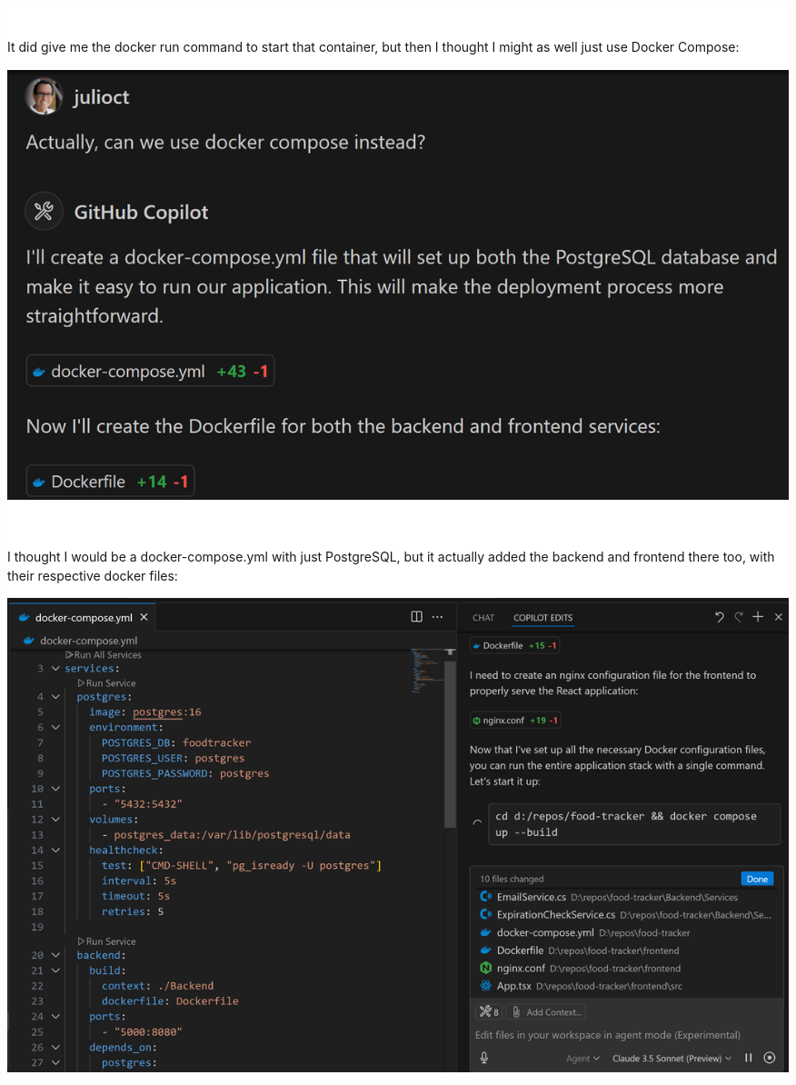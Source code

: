 ​

It did give me the docker run command to start that container, but then I thought I might as well just use Docker Compose:


![](/assets/images/2025-03-22/4ghDFAZYvbFtvU3CTR72ZN-btz7n1f4nBoUAfBDaDGyKS.jpeg)

​

I thought I would be a docker-compose.yml with just PostgreSQL, but it actually added the backend and frontend there too, with their respective docker files:


![](/assets/images/2025-03-22/4ghDFAZYvbFtvU3CTR72ZN-rDgmyy79t1Wsds4n8SGhff.jpeg)
